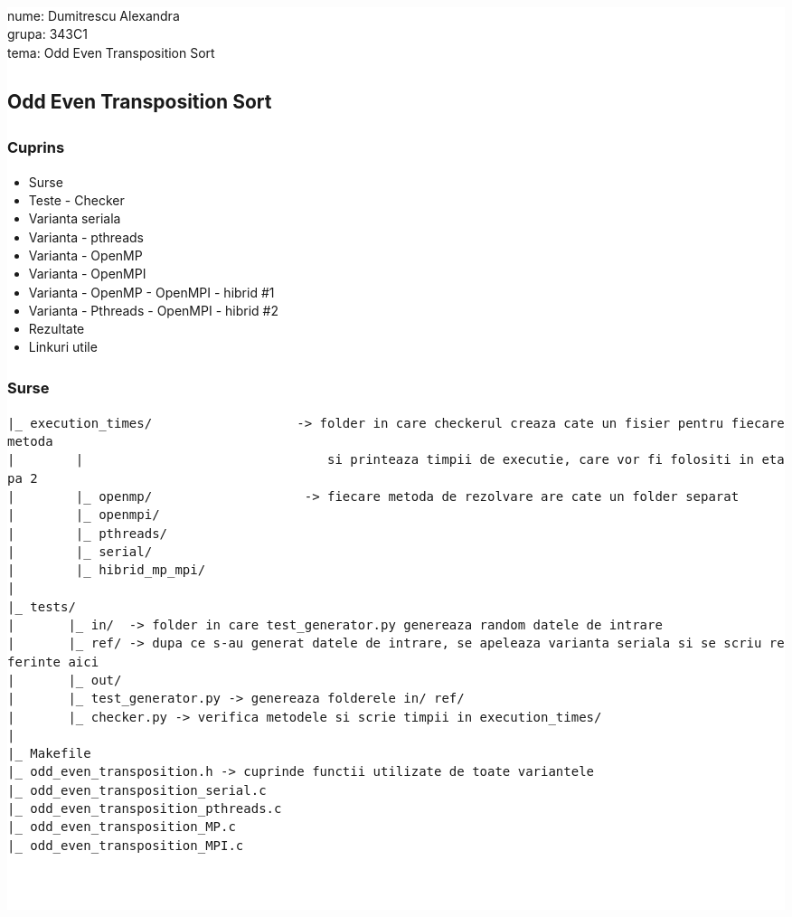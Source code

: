 nume:   Dumitrescu Alexandra  
grupa:  343C1  
tema:   Odd Even Transposition Sort  

## Odd Even Transposition Sort

### Cuprins
- Surse
- Teste - Checker
- Varianta seriala
- Varianta - pthreads
- Varianta - OpenMP
- Varianta - OpenMPI
- Varianta - OpenMP - OpenMPI - hibrid #1
- Varianta - Pthreads - OpenMPI - hibrid #2
- Rezultate  
- Linkuri utile


### Surse
<pre>
|_ execution_times/                   -> folder in care checkerul creaza cate un fisier pentru fiecare metoda  
|        |                                si printeaza timpii de executie, care vor fi folositi in etapa 2  
|        |_ openmp/                    -> fiecare metoda de rezolvare are cate un folder separat
|        |_ openmpi/
|        |_ pthreads/
|        |_ serial/
|        |_ hibrid_mp_mpi/
|
|_ tests/
|       |_ in/  -> folder in care test_generator.py genereaza random datele de intrare
|       |_ ref/ -> dupa ce s-au generat datele de intrare, se apeleaza varianta seriala si se scriu referinte aici
|       |_ out/
|       |_ test_generator.py -> genereaza folderele in/ ref/
|       |_ checker.py -> verifica metodele si scrie timpii in execution_times/
|
|_ Makefile
|_ odd_even_transposition.h -> cuprinde functii utilizate de toate variantele
|_ odd_even_transposition_serial.c
|_ odd_even_transposition_pthreads.c
|_ odd_even_transposition_MP.c
|_ odd_even_transposition_MPI.c
